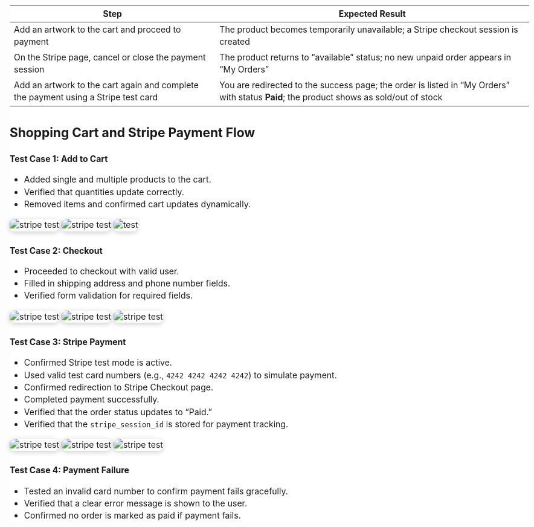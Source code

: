 | Step | Expected Result |
|-----|-----------------|
| Add an artwork to the cart and proceed to payment | The product becomes temporarily unavailable; a Stripe checkout session is created |
| On the Stripe page, cancel or close the payment session | The product returns to “available” status; no new unpaid order appears in “My Orders” |
| Add an artwork to the cart again and complete the payment using a Stripe test card | You are redirected to the success page; the order is listed in “My Orders” with status **Paid**; the product shows as sold/out of stock |


## **Shopping Cart and Stripe Payment Flow**

**Test Case 1: Add to Cart**
-  Added single and multiple products to the cart.
-  Verified that quantities update correctly.
-  Removed items and confirmed cart updates dynamically.

<img src="https://res.cloudinary.com/dyemjyefz/image/upload/v1752770579/Screenshot_2025-05-19_133627_ujzbai.png" alt="stripe test" width="350" style="border-radius:8px; box-shadow:0 2px 8px #ccc; margin-bottom:8px;" />

<img src="https://res.cloudinary.com/dyemjyefz/image/upload/v1752770568/Screenshot_2025-05-18_001257_koq8eo.png" alt="stripe test" width="350" style="border-radius:8px; box-shadow:0 2px 8px #ccc; margin-bottom:8px;" />

<img src="https://res.cloudinary.com/dyemjyefz/image/upload/v1752771552/Screenshot_2025-07-16_202337_prlotc.png" alt=" test" width="350" style="border-radius:8px; box-shadow:0 2px 8px #ccc; margin-bottom:8px;" /> 

**Test Case 2: Checkout**
-  Proceeded to checkout with valid user.
-  Filled in shipping address and phone number fields.
-  Verified form validation for required fields.


<img src="https://res.cloudinary.com/dyemjyefz/image/upload/v1752771499/Screenshot_2025-07-15_164346_lnfczj.png" alt="stripe test" width="350" style="border-radius:8px; box-shadow:0 2px 8px #ccc; margin-bottom:8px;" />

<img src="https://res.cloudinary.com/dyemjyefz/image/upload/v1752791333/Screenshot_2025-07-17_232326_tab8ef.png" alt="stripe test" width="350" style="border-radius:8px; box-shadow:0 2px 8px #ccc; margin-bottom:8px;" />

<img src="https://res.cloudinary.com/dyemjyefz/image/upload/v1752864129/Screenshot_2025-07-18_172628_e9tf6t.png" alt="stripe test" width="350" style="border-radius:8px; box-shadow:0 2px 8px #ccc; margin-bottom:8px;" />


**Test Case 3: Stripe Payment**
-  Confirmed Stripe test mode is active.
-  Used valid test card numbers (e.g., `4242 4242 4242 4242`) to simulate payment.
-  Confirmed redirection to Stripe Checkout page.
-  Completed payment successfully.
-  Verified that the order status updates to “Paid.”
-  Verified that the `stripe_session_id` is stored for payment tracking.

<img src="https://res.cloudinary.com/dyemjyefz/image/upload/v1752771455/Screenshot_2025-07-13_144412_unn3me.png" alt="stripe test" width="350" style="border-radius:8px; box-shadow:0 2px 8px #ccc; margin-bottom:8px;" />

<img src="https://res.cloudinary.com/dyemjyefz/image/upload/v1752771454/Screenshot_2025-07-13_144238_zzpmyu.png" alt="stripe test" width="350" style="border-radius:8px; box-shadow:0 2px 8px #ccc; margin-bottom:8px;" />

<img src="https://res.cloudinary.com/dyemjyefz/image/upload/v1752771461/Screenshot_2025-07-13_151021_u6sw5f.png" alt="stripe test" width="350" style="border-radius:8px; box-shadow:0 2px 8px #ccc; margin-bottom:8px;" />

**Test Case 4: Payment Failure**
-  Tested an invalid card number to confirm payment fails gracefully.
-  Verified that a clear error message is shown to the user.
-  Confirmed no order is marked as paid if payment fails.
